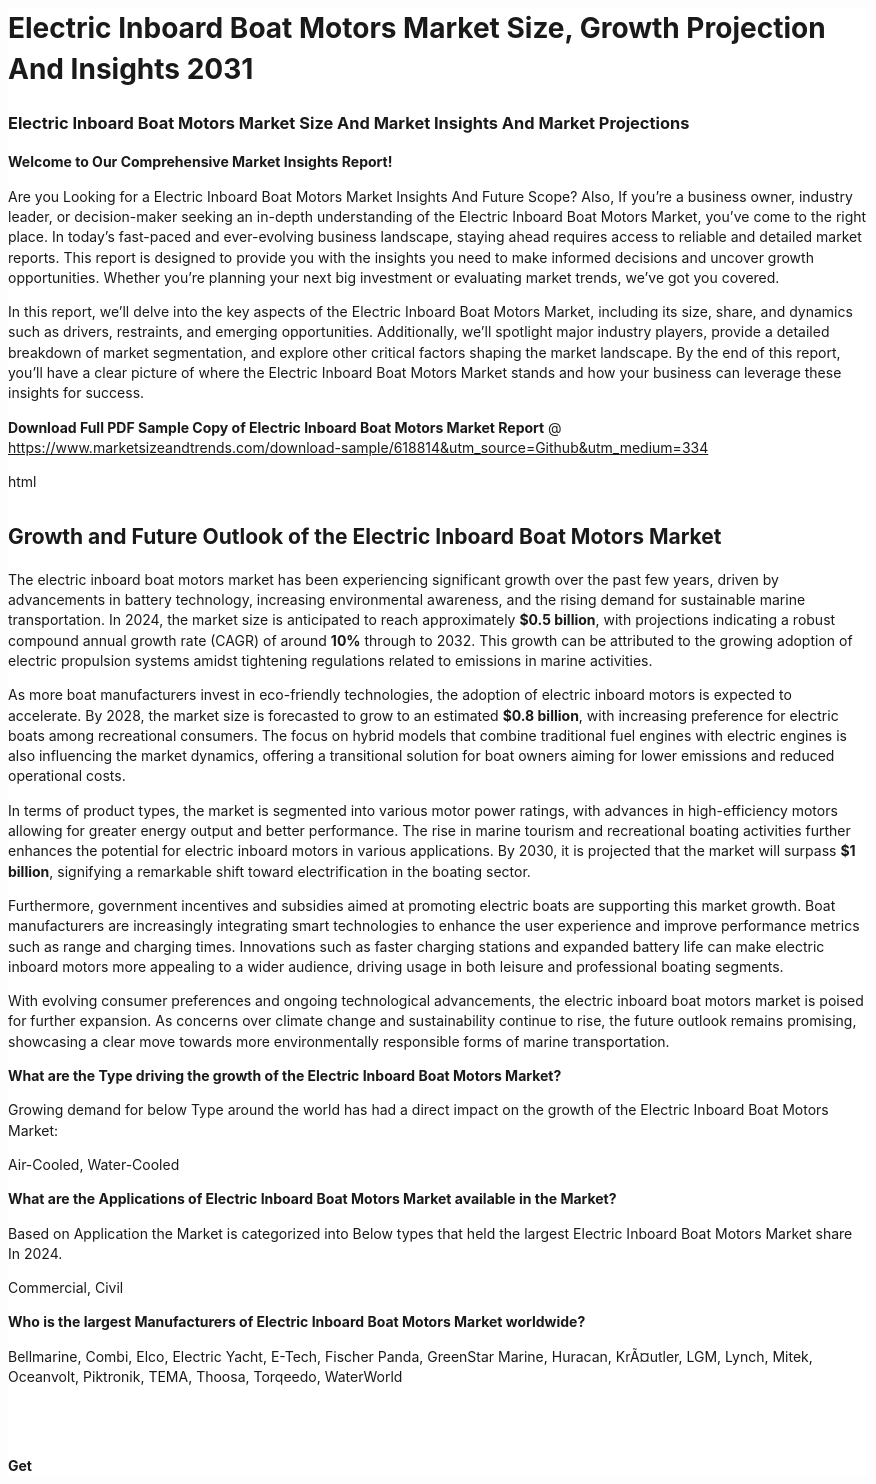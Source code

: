 <h1>Electric Inboard Boat Motors Market Size, Growth Projection And Insights 2031</h1><div class="" data-test-id=""><h3><span class="">Electric Inboard Boat Motors Market Size And Market Insights And Market Projections</span></h3></div><div class="" data-test-id=""><p><strong>Welcome to Our Comprehensive Market Insights Report!</strong></p><p>Are you Looking for a Electric Inboard Boat Motors Market Insights And Future Scope? Also, If you&rsquo;re a business owner, industry leader, or decision-maker seeking an in-depth understanding of the Electric Inboard Boat Motors Market, you&rsquo;ve come to the right place. In today&rsquo;s fast-paced and ever-evolving business landscape, staying ahead requires access to reliable and detailed market reports. This report is designed to provide you with the insights you need to make informed decisions and uncover growth opportunities. Whether you&rsquo;re planning your next big investment or evaluating market trends, we&rsquo;ve got you covered.</p><p>In this report, we&rsquo;ll delve into the key aspects of the Electric Inboard Boat Motors Market, including its size, share, and dynamics such as drivers, restraints, and emerging opportunities. Additionally, we&rsquo;ll spotlight major industry players, provide a detailed breakdown of market segmentation, and explore other critical factors shaping the market landscape. By the end of this report, you&rsquo;ll have a clear picture of where the Electric Inboard Boat Motors Market stands and how your business can leverage these insights for success.</p><p><strong>Download Full PDF Sample Copy of Electric Inboard Boat Motors Market Report</strong> @ <a href="https://www.marketsizeandtrends.com/download-sample/618814&utm_source=Github&utm_medium=334" target="_blank">https://www.marketsizeandtrends.com/download-sample/618814&utm_source=Github&utm_medium=334</a></p></div><div class="" data-test-id=""><p><span class="">html<div> <h2>Growth and Future Outlook of the Electric Inboard Boat Motors Market</h2> <p>The electric inboard boat motors market has been experiencing significant growth over the past few years, driven by advancements in battery technology, increasing environmental awareness, and the rising demand for sustainable marine transportation. In 2024, the market size is anticipated to reach approximately <strong>$0.5 billion</strong>, with projections indicating a robust compound annual growth rate (CAGR) of around <strong>10%</strong> through to 2032. This growth can be attributed to the growing adoption of electric propulsion systems amidst tightening regulations related to emissions in marine activities.</p> <p>As more boat manufacturers invest in eco-friendly technologies, the adoption of electric inboard motors is expected to accelerate. By 2028, the market size is forecasted to grow to an estimated <strong>$0.8 billion</strong>, with increasing preference for electric boats among recreational consumers. The focus on hybrid models that combine traditional fuel engines with electric engines is also influencing the market dynamics, offering a transitional solution for boat owners aiming for lower emissions and reduced operational costs.</p> <p style="font-weight:bold;"></p> <p>In terms of product types, the market is segmented into various motor power ratings, with advances in high-efficiency motors allowing for greater energy output and better performance. The rise in marine tourism and recreational boating activities further enhances the potential for electric inboard motors in various applications. By 2030, it is projected that the market will surpass <strong>$1 billion</strong>, signifying a remarkable shift toward electrification in the boating sector.</p> <p>Furthermore, government incentives and subsidies aimed at promoting electric boats are supporting this market growth. Boat manufacturers are increasingly integrating smart technologies to enhance the user experience and improve performance metrics such as range and charging times. Innovations such as faster charging stations and expanded battery life can make electric inboard motors more appealing to a wider audience, driving usage in both leisure and professional boating segments.</p> <p>With evolving consumer preferences and ongoing technological advancements, the electric inboard boat motors market is poised for further expansion. As concerns over climate change and sustainability continue to rise, the future outlook remains promising, showcasing a clear move towards more environmentally responsible forms of marine transportation.</p></div></span></p><p><strong><span class="">What are the&nbsp;Type driving the growth of the Electric Inboard Boat Motors Market?</span></strong></p></div><div class="" data-test-id=""><p><span class="">Growing demand for below Type around the world has had a direct impact on the growth of the Electric Inboard Boat Motors Market:</span></p></div><div class="" data-test-id=""><p>Air-Cooled, Water-Cooled</p><p><span class=""><strong>What are the&nbsp;Applications&nbsp;of Electric Inboard Boat Motors Market available in the Market?</strong></span></p></div><div class="" data-test-id=""><p><span class="">Based on Application the Market is categorized into Below types that held the largest Electric Inboard Boat Motors Market share In 2024.</span></p></div><div class="" data-test-id=""><p><span class="">Commercial, Civil</span></p><p><span class=""><strong>Who is the largest Manufacturers of Electric Inboard Boat Motors Market worldwide?</strong></span></p></div><div class="" data-test-id=""><p><span class="">Bellmarine, Combi, Elco, Electric Yacht, E-Tech, Fischer Panda, GreenStar Marine, Huracan, KrÃ¤utler, LGM, Lynch, Mitek, Oceanvolt, Piktronik, TEMA, Thoosa, Torqeedo, WaterWorld</span></p></div><div class="" data-test-id="">&nbsp;</div><div class="" data-test-id="">&nbsp;</div><div class="" data-test-id=""><p><span class=""><strong>Get
